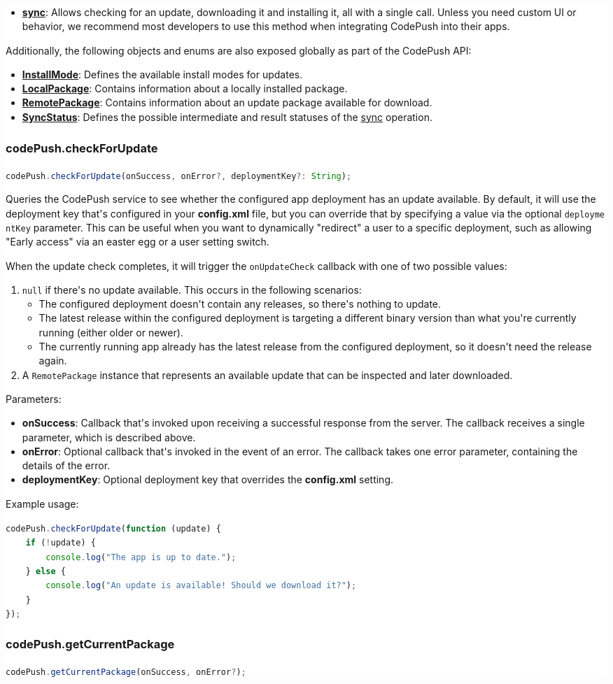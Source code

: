 * **[sync](#codepushsync)**: Allows checking for an update, downloading it and installing it, all with a single call. Unless you need custom UI or behavior, we recommend most developers to use this method when integrating CodePush into their apps.

Additionally, the following objects and enums are also exposed globally as part of the CodePush API:
* **[InstallMode](#installmode)**: Defines the available install modes for updates.
* **[LocalPackage](#localpackage)**: Contains information about a locally installed package.
* **[RemotePackage](#remotepackage)**: Contains information about an update package available for download.
* **[SyncStatus](#syncstatus)**: Defines the possible intermediate and result statuses of the [sync](#codepushsync) operation.

### codePush.checkForUpdate
```javascript
codePush.checkForUpdate(onSuccess, onError?, deploymentKey?: String);
```

Queries the CodePush service to see whether the configured app deployment has an update available. By default, it will use the deployment key that's configured in your **config.xml** file, but you can override that by specifying a value via the optional `deploymentKey` parameter. This can be useful when you want to dynamically "redirect" a user to a specific deployment, such as allowing "Early access" via an easter egg or a user setting switch.

When the update check completes, it will trigger the `onUpdateCheck` callback with one of two possible values:
1. `null` if there's no update available. This occurs in the following scenarios:
   - The configured deployment doesn't contain any releases, so there's nothing to update.
   - The latest release within the configured deployment is targeting a different binary version than what you're currently running (either older or newer).
   - The currently running app already has the latest release from the configured deployment, so it doesn't need the release again.
2. A `RemotePackage` instance that represents an available update that can be inspected and later downloaded.
    
Parameters:
* **onSuccess**: Callback that's invoked upon receiving a successful response from the server. The callback receives a single parameter, which is described above.
* **onError**: Optional callback that's invoked in the event of an error. The callback takes one error parameter, containing the details of the error.
* **deploymentKey**: Optional deployment key that overrides the **config.xml** setting.

Example usage:
```javascript
codePush.checkForUpdate(function (update) {
    if (!update) {
        console.log("The app is up to date.");
    } else {
        console.log("An update is available! Should we download it?");
    }
});
```

### codePush.getCurrentPackage
```javascript
codePush.getCurrentPackage(onSuccess, onError?);
```
